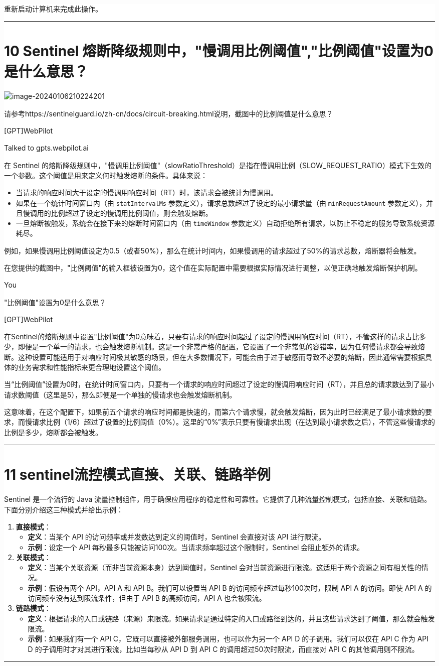 重新启动计算机来完成此操作。

---

# 10 Sentinel 熔断降级规则中，"慢调用比例阈值","比例阈值"设置为0是什么意思？



 ![image-20240106210224201](https://raw.githubusercontent.com/EXsYang/PicGo-images-hosting/main/images/image-20240106210224201.png)

 

请参考https://sentinelguard.io/zh-cn/docs/circuit-breaking.html说明，截图中的比例阈值是什么意思？

[GPT]WebPilot

Talked to gpts.webpilot.ai

在 Sentinel 的熔断降级规则中，"慢调用比例阈值"（slowRatioThreshold）是指在慢调用比例（SLOW_REQUEST_RATIO）模式下生效的一个参数。这个阈值是用来定义何时触发熔断的条件。具体来说：

- 当请求的响应时间大于设定的慢调用响应时间（RT）时，该请求会被统计为慢调用。
- 如果在一个统计时间窗口内（由 `statIntervalMs` 参数定义），请求总数超过了设定的最小请求量（由 `minRequestAmount` 参数定义），并且慢调用的比例超过了设定的慢调用比例阈值，则会触发熔断。
- 一旦熔断被触发，系统会在接下来的熔断时间窗口内（由 `timeWindow` 参数定义）自动拒绝所有请求，以防止不稳定的服务导致系统资源耗尽。

例如，如果慢调用比例阈值设定为0.5（或者50%），那么在统计时间内，如果慢调用的请求超过了50%的请求总数，熔断器将会触发。

在您提供的截图中，"比例阈值"的输入框被设置为0，这个值在实际配置中需要根据实际情况进行调整，以便正确地触发熔断保护机制。

You

"比例阈值"设置为0是什么意思？

[GPT]WebPilot

在Sentinel的熔断规则中设置"比例阈值"为0意味着，只要有请求的响应时间超过了设定的慢调用响应时间（RT），不管这样的请求占比多少，即便是一个单一的请求，也会触发熔断机制。这是一个非常严格的配置，它设置了一个非常低的容错率，因为任何慢请求都会导致熔断。这种设置可能适用于对响应时间极其敏感的场景，但在大多数情况下，可能会由于过于敏感而导致不必要的熔断，因此通常需要根据具体的业务需求和性能指标来更合理地设置这个阈值。

当“比例阈值”设置为0时，在统计时间窗口内，只要有一个请求的响应时间超过了设定的慢调用响应时间（RT），并且总的请求数达到了最小请求数阈值（这里是5），那么即便是一个单独的慢请求也会触发熔断机制。

这意味着，在这个配置下，如果前五个请求的响应时间都是快速的，而第六个请求慢，就会触发熔断，因为此时已经满足了最小请求数的要求，而慢请求比例（1/6）超过了设置的比例阈值（0%）。这里的“0%”表示只要有慢请求出现（在达到最小请求数之后），不管这些慢请求的比例是多少，熔断都会被触发。

---

# 11 sentinel流控模式直接、关联、链路举例

Sentinel 是一个流行的 Java 流量控制组件，用于确保应用程序的稳定性和可靠性。它提供了几种流量控制模式，包括直接、关联和链路。下面分别介绍这三种模式并给出示例：

1. **直接模式**：
   - **定义**：当某个 API 的访问频率或并发数达到定义的阈值时，Sentinel 会直接对该 API 进行限流。
   - **示例**：设定一个 API 每秒最多只能被访问100次。当请求频率超过这个限制时，Sentinel 会阻止额外的请求。
2. **关联模式**：
   - **定义**：当某个关联资源（而非当前资源本身）达到阈值时，Sentinel 会对当前资源进行限流。这适用于两个资源之间有相关性的情况。
   - **示例**：假设有两个 API，API A 和 API B。我们可以设置当 API B 的访问频率超过每秒100次时，限制 API A 的访问。即使 API A 的访问频率没有达到限流条件，但由于 API B 的高频访问，API A 也会被限流。
3. **链路模式**：
   - **定义**：根据请求的入口或链路（来源）来限流。如果请求是通过特定的入口或路径到达的，并且这些请求达到了阈值，那么就会触发限流。
   - **示例**：如果我们有一个 API C，它既可以直接被外部服务调用，也可以作为另一个 API D 的子调用。我们可以仅在 API C 作为 API D 的子调用时才对其进行限流，比如当每秒从 API D 到 API C 的调用超过50次时限流，而直接对 API C 的其他调用则不限流。

---